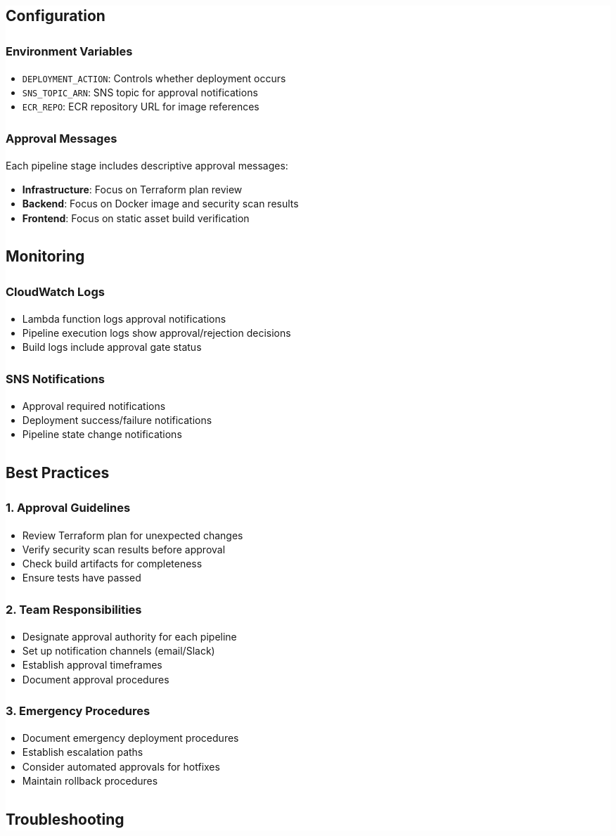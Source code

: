 ## Configuration

### Environment Variables
- `DEPLOYMENT_ACTION`: Controls whether deployment occurs
- `SNS_TOPIC_ARN`: SNS topic for approval notifications
- `ECR_REPO`: ECR repository URL for image references

### Approval Messages
Each pipeline stage includes descriptive approval messages:
- **Infrastructure**: Focus on Terraform plan review
- **Backend**: Focus on Docker image and security scan results
- **Frontend**: Focus on static asset build verification

## Monitoring

### CloudWatch Logs
- Lambda function logs approval notifications
- Pipeline execution logs show approval/rejection decisions
- Build logs include approval gate status

### SNS Notifications
- Approval required notifications
- Deployment success/failure notifications
- Pipeline state change notifications

## Best Practices

### 1. Approval Guidelines
- Review Terraform plan for unexpected changes
- Verify security scan results before approval
- Check build artifacts for completeness
- Ensure tests have passed

### 2. Team Responsibilities
- Designate approval authority for each pipeline
- Set up notification channels (email/Slack)
- Establish approval timeframes
- Document approval procedures

### 3. Emergency Procedures
- Document emergency deployment procedures
- Establish escalation paths
- Consider automated approvals for hotfixes
- Maintain rollback procedures

## Troubleshooting
